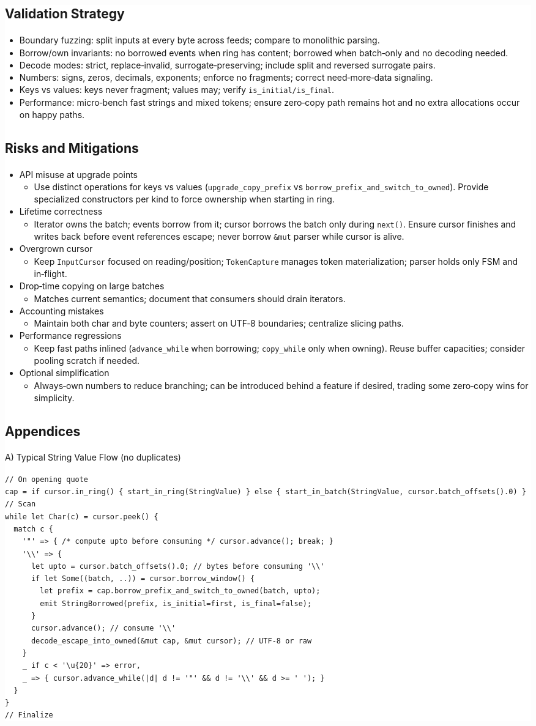 ## Validation Strategy
- Boundary fuzzing: split inputs at every byte across feeds; compare to
  monolithic parsing.
- Borrow/own invariants: no borrowed events when ring has content; borrowed
  when batch‑only and no decoding needed.
- Decode modes: strict, replace‑invalid, surrogate‑preserving; include split and
  reversed surrogate pairs.
- Numbers: signs, zeros, decimals, exponents; enforce no fragments; correct
  need‑more‑data signaling.
- Keys vs values: keys never fragment; values may; verify `is_initial/is_final`.
- Performance: micro‑bench fast strings and mixed tokens; ensure zero‑copy path
  remains hot and no extra allocations occur on happy paths.

## Risks and Mitigations
- API misuse at upgrade points
  - Use distinct operations for keys vs values (`upgrade_copy_prefix` vs
    `borrow_prefix_and_switch_to_owned`). Provide specialized constructors per
    kind to force ownership when starting in ring.
- Lifetime correctness
  - Iterator owns the batch; events borrow from it; cursor borrows the batch
    only during `next()`. Ensure cursor finishes and writes back before event
    references escape; never borrow `&mut` parser while cursor is alive.
- Overgrown cursor
  - Keep `InputCursor` focused on reading/position; `TokenCapture` manages
    token materialization; parser holds only FSM and in‑flight.
- Drop‑time copying on large batches
  - Matches current semantics; document that consumers should drain iterators.
- Accounting mistakes
  - Maintain both char and byte counters; assert on UTF‑8 boundaries; centralize
    slicing paths.
- Performance regressions
  - Keep fast paths inlined (`advance_while` when borrowing; `copy_while` only
    when owning). Reuse buffer capacities; consider pooling scratch if needed.
- Optional simplification
  - Always‑own numbers to reduce branching; can be introduced behind a feature
    if desired, trading some zero‑copy wins for simplicity.

## Appendices

A) Typical String Value Flow (no duplicates)
```
// On opening quote
cap = if cursor.in_ring() { start_in_ring(StringValue) } else { start_in_batch(StringValue, cursor.batch_offsets().0) }
// Scan
while let Char(c) = cursor.peek() {
  match c {
    '"' => { /* compute upto before consuming */ cursor.advance(); break; }
    '\\' => {
      let upto = cursor.batch_offsets().0; // bytes before consuming '\\'
      if let Some((batch, ..)) = cursor.borrow_window() {
        let prefix = cap.borrow_prefix_and_switch_to_owned(batch, upto);
        emit StringBorrowed(prefix, is_initial=first, is_final=false);
      }
      cursor.advance(); // consume '\\'
      decode_escape_into_owned(&mut cap, &mut cursor); // UTF‑8 or raw
    }
    _ if c < '\u{20}' => error,
    _ => { cursor.advance_while(|d| d != '"' && d != '\\' && d >= ' '); }
  }
}
// Finalize
```